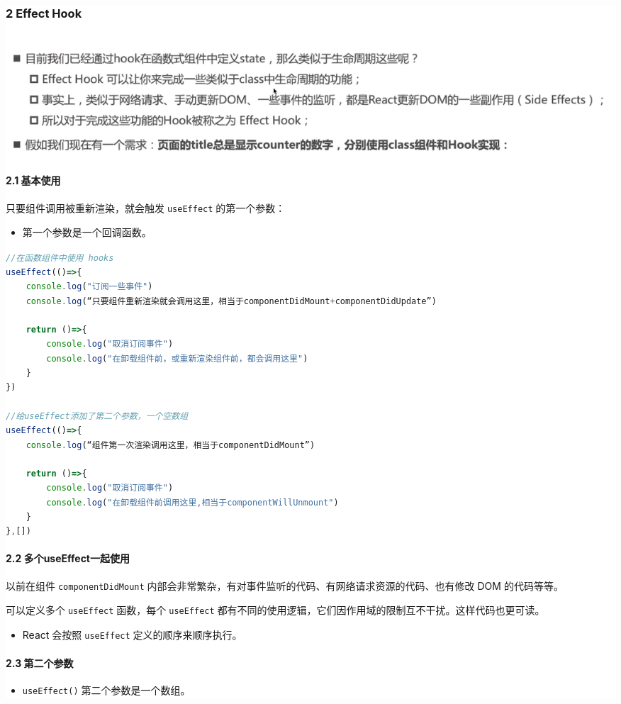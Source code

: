 

### 2 Effect Hook

![image-20211022151619748](coderwhy-react01/image-20211022151619748.png)

#### 2.1 基本使用

只要组件调用被重新渲染，就会触发 `useEffect` 的第一个参数：

- 第一个参数是一个回调函数。

```jsx
//在函数组件中使用 hooks
useEffect(()=>{
    console.log("订阅一些事件")
    console.log(“只要组件重新渲染就会调用这里，相当于componentDidMount+componentDidUpdate”)
    
    return ()=>{
        console.log("取消订阅事件")
        console.log("在卸载组件前，或重新渲染组件前，都会调用这里")
    }
})

//给useEffect添加了第二个参数，一个空数组
useEffect(()=>{
    console.log(“组件第一次渲染调用这里，相当于componentDidMount”)
    
    return ()=>{
        console.log("取消订阅事件")
        console.log("在卸载组件前调用这里,相当于componentWillUnmount")
    }
},[])
```

#### 2.2 多个useEffect一起使用

以前在组件 `componentDidMount` 内部会非常繁杂，有对事件监听的代码、有网络请求资源的代码、也有修改 DOM 的代码等等。

可以定义多个  `useEffect`  函数，每个 `useEffect` 都有不同的使用逻辑，它们因作用域的限制互不干扰。这样代码也更可读。

- React 会按照 `useEffect` 定义的顺序来顺序执行。  

#### 2.3 第二个参数

- `useEffect()` 第二个参数是一个数组。
